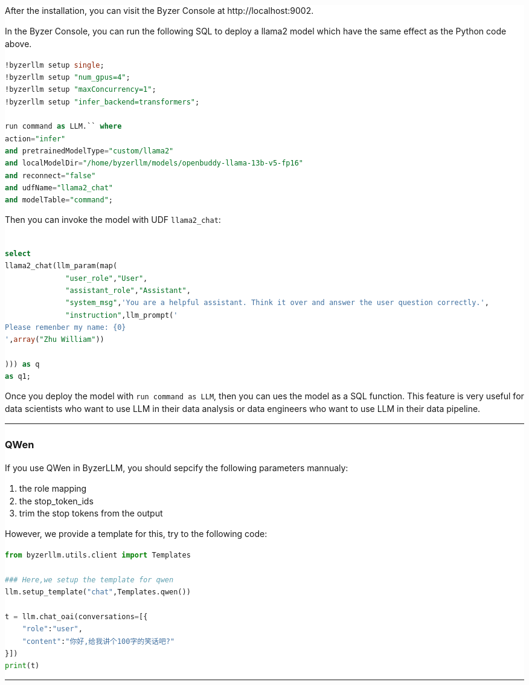 After the installation, you can visit the Byzer Console at http://localhost:9002. 

In the Byzer Console, you can run the following SQL to deploy a llama2 model which have the same effect as the Python code above.

```sql
!byzerllm setup single;
!byzerllm setup "num_gpus=4";
!byzerllm setup "maxConcurrency=1";
!byzerllm setup "infer_backend=transformers";

run command as LLM.`` where 
action="infer"
and pretrainedModelType="custom/llama2"
and localModelDir="/home/byzerllm/models/openbuddy-llama-13b-v5-fp16"
and reconnect="false"
and udfName="llama2_chat"
and modelTable="command";

```

Then you can invoke the model with UDF `llama2_chat`:

```sql

select 
llama2_chat(llm_param(map(
              "user_role","User",
              "assistant_role","Assistant",
              "system_msg",'You are a helpful assistant. Think it over and answer the user question correctly.',
              "instruction",llm_prompt('
Please remenber my name: {0}              
',array("Zhu William"))

))) as q 
as q1;
```

Once you deploy the model with `run command as LLM`, then you can ues the model as a SQL function. This feature is very useful for data scientists who want to use LLM in their data analysis or data engineers who want to use LLM in their data pipeline.

---

### QWen

If you use QWen in ByzerLLM, you should sepcify the following parameters mannualy:

1. the role mapping 
2. the stop_token_ids
3. trim the stop tokens from the output

However, we provide a template for this, try to the following code:

```python
from byzerllm.utils.client import Templates

### Here,we setup the template for qwen
llm.setup_template("chat",Templates.qwen())

t = llm.chat_oai(conversations=[{
    "role":"user",
    "content":"你好,给我讲个100字的笑话吧?"
}])
print(t)
```

---